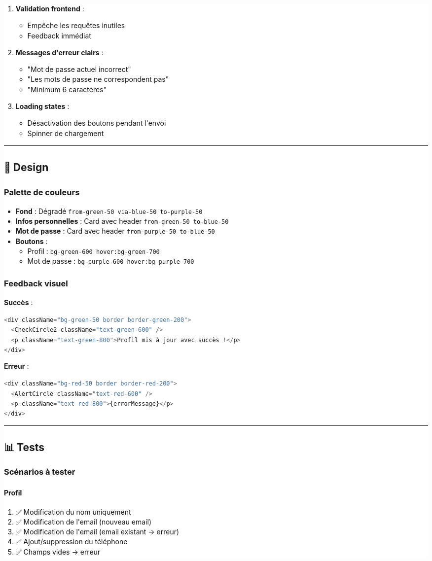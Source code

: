 1. **Validation frontend** :
   - Empêche les requêtes inutiles
   - Feedback immédiat

2. **Messages d'erreur clairs** :
   - "Mot de passe actuel incorrect"
   - "Les mots de passe ne correspondent pas"
   - "Minimum 6 caractères"

3. **Loading states** :
   - Désactivation des boutons pendant l'envoi
   - Spinner de chargement

---

## 🎨 Design

### Palette de couleurs

- **Fond** : Dégradé `from-green-50 via-blue-50 to-purple-50`
- **Infos personnelles** : Card avec header `from-green-50 to-blue-50`
- **Mot de passe** : Card avec header `from-purple-50 to-blue-50`
- **Boutons** :
  - Profil : `bg-green-600 hover:bg-green-700`
  - Mot de passe : `bg-purple-600 hover:bg-purple-700`

### Feedback visuel

**Succès** :
```typescript
<div className="bg-green-50 border border-green-200">
  <CheckCircle2 className="text-green-600" />
  <p className="text-green-800">Profil mis à jour avec succès !</p>
</div>
```

**Erreur** :
```typescript
<div className="bg-red-50 border border-red-200">
  <AlertCircle className="text-red-600" />
  <p className="text-red-800">{errorMessage}</p>
</div>
```

---

## 📊 Tests

### Scénarios à tester

#### Profil
1. ✅ Modification du nom uniquement
2. ✅ Modification de l'email (nouveau email)
3. ✅ Modification de l'email (email existant → erreur)
4. ✅ Ajout/suppression du téléphone
5. ✅ Champs vides → erreur

